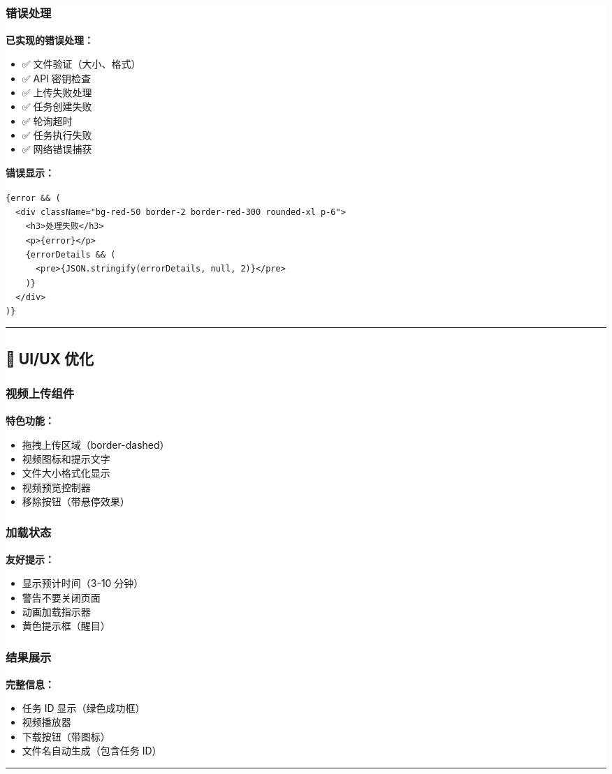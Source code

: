 ### 错误处理

**已实现的错误处理：**
- ✅ 文件验证（大小、格式）
- ✅ API 密钥检查
- ✅ 上传失败处理
- ✅ 任务创建失败
- ✅ 轮询超时
- ✅ 任务执行失败
- ✅ 网络错误捕获

**错误显示：**
```tsx
{error && (
  <div className="bg-red-50 border-2 border-red-300 rounded-xl p-6">
    <h3>处理失败</h3>
    <p>{error}</p>
    {errorDetails && (
      <pre>{JSON.stringify(errorDetails, null, 2)}</pre>
    )}
  </div>
)}
```

---

## 🎨 UI/UX 优化

### 视频上传组件

**特色功能：**
- 拖拽上传区域（border-dashed）
- 视频图标和提示文字
- 文件大小格式化显示
- 视频预览控制器
- 移除按钮（带悬停效果）

### 加载状态

**友好提示：**
- 显示预计时间（3-10 分钟）
- 警告不要关闭页面
- 动画加载指示器
- 黄色提示框（醒目）

### 结果展示

**完整信息：**
- 任务 ID 显示（绿色成功框）
- 视频播放器
- 下载按钮（带图标）
- 文件名自动生成（包含任务 ID）

---